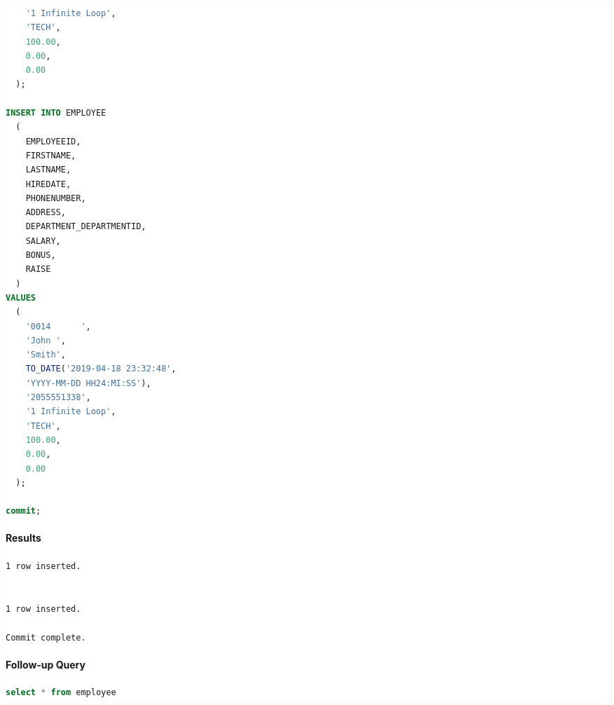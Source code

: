 ```sql
    '1 Infinite Loop',
    'TECH',
    100.00,
    0.00,
    0.00
  );

INSERT INTO EMPLOYEE
  (
    EMPLOYEEID,
    FIRSTNAME,
    LASTNAME,
    HIREDATE,
    PHONENUMBER,
    ADDRESS,
    DEPARTMENT_DEPARTMENTID,
    SALARY,
    BONUS,
    RAISE
  )
VALUES
  (
    '0014      ',
    'John ',
    'Smith',
    TO_DATE('2019-04-18 23:32:48',
    'YYYY-MM-DD HH24:MI:SS'),
    '2055551338',
    '1 Infinite Loop',
    'TECH',
    100.00,
    0.00,
    0.00
  );

commit;
```

#### Results

```
1 row inserted.


1 row inserted.

Commit complete.
```

#### Follow-up Query

```sql
select * from employee
```
